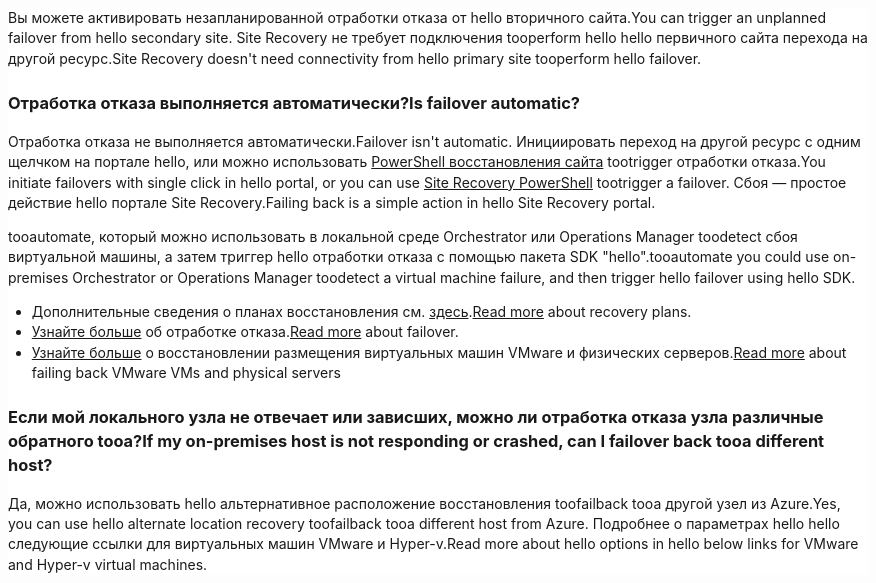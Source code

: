 <span data-ttu-id="3d4f1-270">Вы можете активировать незапланированной отработки отказа от hello вторичного сайта.</span><span class="sxs-lookup"><span data-stu-id="3d4f1-270">You can trigger an unplanned failover from hello secondary site.</span></span> <span data-ttu-id="3d4f1-271">Site Recovery не требует подключения tooperform hello hello первичного сайта перехода на другой ресурс.</span><span class="sxs-lookup"><span data-stu-id="3d4f1-271">Site Recovery doesn't need connectivity from hello primary site tooperform hello failover.</span></span>

### <a name="is-failover-automatic"></a><span data-ttu-id="3d4f1-272">Отработка отказа выполняется автоматически?</span><span class="sxs-lookup"><span data-stu-id="3d4f1-272">Is failover automatic?</span></span>
<span data-ttu-id="3d4f1-273">Отработка отказа не выполняется автоматически.</span><span class="sxs-lookup"><span data-stu-id="3d4f1-273">Failover isn't automatic.</span></span> <span data-ttu-id="3d4f1-274">Инициировать переход на другой ресурс с одним щелчком на портале hello, или можно использовать [PowerShell восстановления сайта](/powershell/module/azurerm.siterecovery) tootrigger отработки отказа.</span><span class="sxs-lookup"><span data-stu-id="3d4f1-274">You initiate failovers with single click in hello portal, or you can use [Site Recovery PowerShell](/powershell/module/azurerm.siterecovery) tootrigger a failover.</span></span> <span data-ttu-id="3d4f1-275">Сбоя — простое действие hello портале Site Recovery.</span><span class="sxs-lookup"><span data-stu-id="3d4f1-275">Failing back is a simple action in hello Site Recovery portal.</span></span>

<span data-ttu-id="3d4f1-276">tooautomate, который можно использовать в локальной среде Orchestrator или Operations Manager toodetect сбоя виртуальной машины, а затем триггер hello отработки отказа с помощью пакета SDK "hello".</span><span class="sxs-lookup"><span data-stu-id="3d4f1-276">tooautomate you could use on-premises Orchestrator or Operations Manager toodetect a virtual machine failure, and then trigger hello failover using hello SDK.</span></span>

* <span data-ttu-id="3d4f1-277">Дополнительные сведения о планах восстановления см. [здесь](site-recovery-create-recovery-plans.md).</span><span class="sxs-lookup"><span data-stu-id="3d4f1-277">[Read more](site-recovery-create-recovery-plans.md) about recovery plans.</span></span>
* <span data-ttu-id="3d4f1-278">[Узнайте больше](site-recovery-failover.md) об отработке отказа.</span><span class="sxs-lookup"><span data-stu-id="3d4f1-278">[Read more](site-recovery-failover.md) about failover.</span></span>
* <span data-ttu-id="3d4f1-279">[Узнайте больше](site-recovery-failback-azure-to-vmware.md) о восстановлении размещения виртуальных машин VMware и физических серверов.</span><span class="sxs-lookup"><span data-stu-id="3d4f1-279">[Read more](site-recovery-failback-azure-to-vmware.md) about failing back VMware VMs and physical servers</span></span>

### <a name="if-my-on-premises-host-is-not-responding-or-crashed-can-i-failover-back-tooa-different-host"></a><span data-ttu-id="3d4f1-280">Если мой локального узла не отвечает или зависших, можно ли отработка отказа узла различные обратного tooa?</span><span class="sxs-lookup"><span data-stu-id="3d4f1-280">If my on-premises host is not responding or crashed, can I failover back tooa different host?</span></span>
<span data-ttu-id="3d4f1-281">Да, можно использовать hello альтернативное расположение восстановления toofailback tooa другой узел из Azure.</span><span class="sxs-lookup"><span data-stu-id="3d4f1-281">Yes, you can use hello alternate location recovery toofailback tooa different host from Azure.</span></span> <span data-ttu-id="3d4f1-282">Подробнее о параметрах hello hello следующие ссылки для виртуальных машин VMware и Hyper-v.</span><span class="sxs-lookup"><span data-stu-id="3d4f1-282">Read more about hello options in hello below links for VMware and Hyper-v virtual machines.</span></span>
